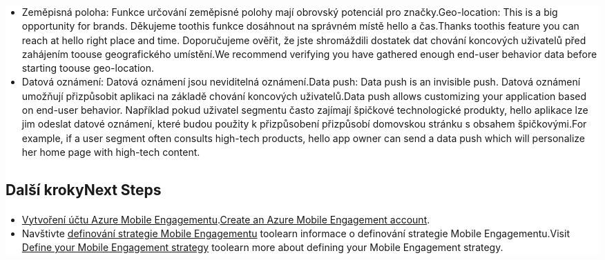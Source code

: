 * <span data-ttu-id="23e6f-426">Zeměpisná poloha: Funkce určování zeměpisné polohy mají obrovský potenciál pro značky.</span><span class="sxs-lookup"><span data-stu-id="23e6f-426">Geo-location: This is a big opportunity for brands.</span></span> <span data-ttu-id="23e6f-427">Děkujeme toothis funkce dosáhnout na správném místě hello a čas.</span><span class="sxs-lookup"><span data-stu-id="23e6f-427">Thanks toothis feature you can reach at hello right place and time.</span></span> <span data-ttu-id="23e6f-428">Doporučujeme ověřit, že jste shromáždili dostatek dat chování koncových uživatelů před zahájením toouse geografického umístění.</span><span class="sxs-lookup"><span data-stu-id="23e6f-428">We recommend verifying you have gathered enough end-user behavior data before starting toouse geo-location.</span></span>
* <span data-ttu-id="23e6f-429">Datová oznámení: Datová oznámení jsou neviditelná oznámení.</span><span class="sxs-lookup"><span data-stu-id="23e6f-429">Data push: Data push is an invisible push.</span></span> <span data-ttu-id="23e6f-430">Datová oznámení umožňují přizpůsobit aplikaci na základě chování koncových uživatelů.</span><span class="sxs-lookup"><span data-stu-id="23e6f-430">Data push allows customizing your application based on end-user behavior.</span></span> <span data-ttu-id="23e6f-431">Například pokud uživatel segmentu často zajímají špičkové technologické produkty, hello aplikace lze jim odeslat datové oznámení, které budou použity k přizpůsobení přizpůsobí domovskou stránku s obsahem špičkovými.</span><span class="sxs-lookup"><span data-stu-id="23e6f-431">For example, if a user segment often consults high-tech products, hello app owner can send a data push which will personalize her home page with high-tech content.</span></span>

## <a name="next-steps"></a><span data-ttu-id="23e6f-432">Další kroky</span><span class="sxs-lookup"><span data-stu-id="23e6f-432">Next Steps</span></span>
* <span data-ttu-id="23e6f-433">[Vytvoření účtu Azure Mobile Engagementu](mobile-engagement-create.md).</span><span class="sxs-lookup"><span data-stu-id="23e6f-433">[Create an Azure Mobile Engagement account](mobile-engagement-create.md).</span></span>
* <span data-ttu-id="23e6f-434">Navštivte [definování strategie Mobile Engagementu](mobile-engagement-define-your-mobile-engagement-strategy.md) toolearn informace o definování strategie Mobile Engagementu.</span><span class="sxs-lookup"><span data-stu-id="23e6f-434">Visit [Define your Mobile Engagement strategy](mobile-engagement-define-your-mobile-engagement-strategy.md) toolearn more about defining your Mobile Engagement strategy.</span></span>





[Media Playbook link]: https://github.com/Azure/azure-mobile-engagement-samples/tree/master/Playbooks
